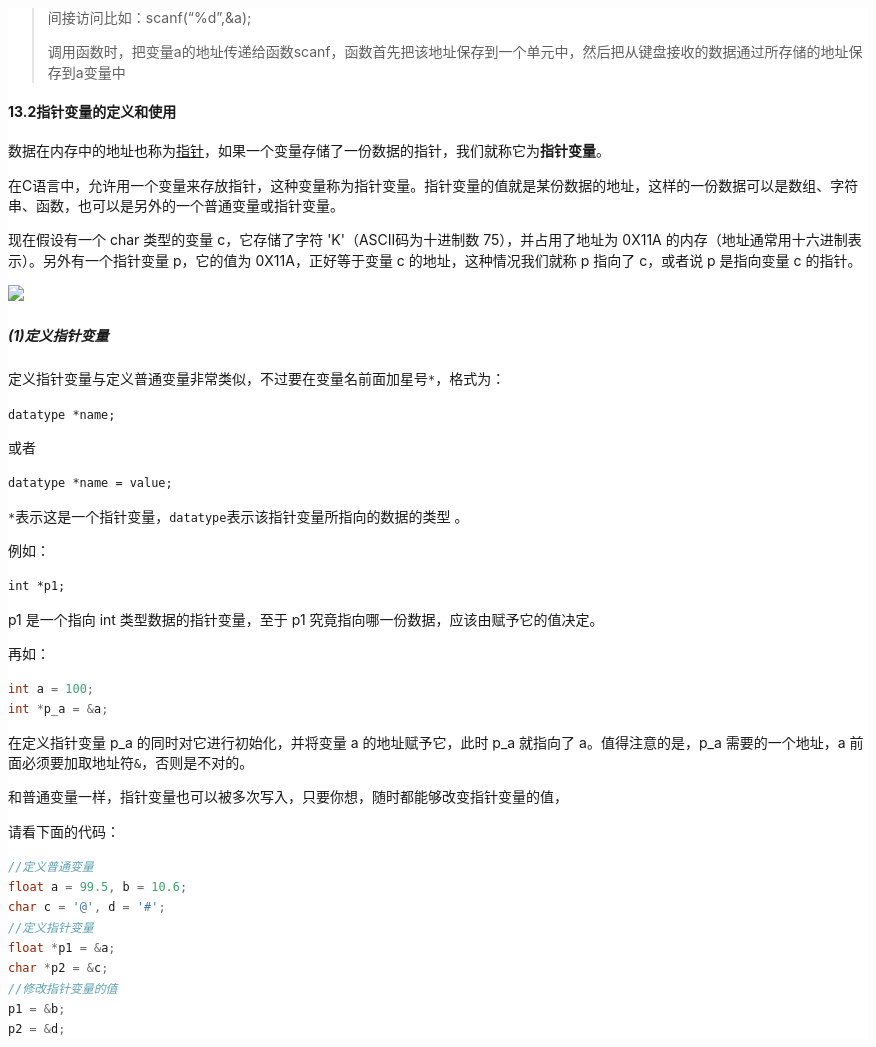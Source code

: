 > 间接访问比如：scanf(“%d”,&a);
>
> 调用函数时，把变量a的地址传递给函数scanf，函数首先把该地址保存到一个单元中，然后把从键盘接收的数据通过所存储的地址保存到a变量中

#### 13.2指针变量的定义和使用

数据在内存中的地址也称为[指针](http://c.biancheng.net/c/80/)，如果一个变量存储了一份数据的指针，我们就称它为**指针变量**。

在C语言中，允许用一个变量来存放指针，这种变量称为指针变量。指针变量的值就是某份数据的地址，这样的一份数据可以是数组、字符串、函数，也可以是另外的一个普通变量或指针变量。

现在假设有一个 char 类型的变量 c，它存储了字符 'K'（ASCII码为十进制数 75），并占用了地址为 0X11A 的内存（地址通常用十六进制表示）。另外有一个指针变量 p，它的值为 0X11A，正好等于变量 c 的地址，这种情况我们就称 p 指向了 c，或者说 p 是指向变量 c 的指针。

![](http://c.biancheng.net/uploads/allimg/190114/1IG34354-0.png)

##### (1)定义指针变量

定义指针变量与定义普通变量非常类似，不过要在变量名前面加星号`*`，格式为：

```
datatype *name;
```

或者

```
datatype *name = value;
```

`*`表示这是一个指针变量，`datatype`表示该指针变量所指向的数据的类型 。

例如：

```
int *p1;
```

p1 是一个指向 int 类型数据的指针变量，至于 p1 究竟指向哪一份数据，应该由赋予它的值决定。

再如：

```c
int a = 100;
int *p_a = &a;
```

在定义指针变量 p_a 的同时对它进行初始化，并将变量 a 的地址赋予它，此时 p_a 就指向了 a。值得注意的是，p_a 需要的一个地址，a 前面必须要加取地址符`&`，否则是不对的。

和普通变量一样，指针变量也可以被多次写入，只要你想，随时都能够改变指针变量的值，

请看下面的代码：

```c
//定义普通变量
float a = 99.5, b = 10.6;
char c = '@', d = '#';
//定义指针变量
float *p1 = &a;
char *p2 = &c;
//修改指针变量的值
p1 = &b;
p2 = &d;
```
